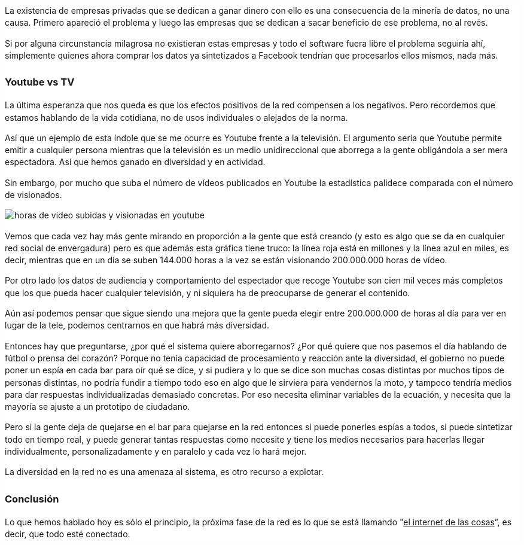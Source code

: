 La existencia de empresas privadas que se dedican a ganar dinero con ello es una consecuencia de la minería de datos, no una causa. Primero apareció el problema y luego las empresas que se dedican a sacar beneficio de ese problema, no al revés.

Si por alguna circunstancia milagrosa no existieran estas empresas y todo el software fuera libre el problema seguiría ahí, simplemente quienes ahora comprar los datos ya sintetizados a Facebook tendrían que procesarlos ellos mismos, nada más.

### Youtube vs TV

La última esperanza que nos queda es que los efectos positivos de la red compensen a los negativos. Pero recordemos que estamos hablando de la vida cotidiana, no de usos individuales o alejados de la norma.

Así que un ejemplo de esta índole que se me ocurre es Youtube frente a la televisión. El argumento sería que Youtube permite emitir a cualquier persona mientras que la televisión es un medio unidireccional que aborrega a la gente obligándola a ser mera espectadora. Así que hemos ganado en diversidad y en actividad.

Sin embargo, por mucho que suba el número de vídeos publicados en Youtube la estadística palidece comparada con el número de visionados.

![horas de video subidas y visionadas en youtube]({static}/images/ytb.png)

Vemos que cada vez hay más gente mirando en proporción a la gente que está creando (y esto es algo que se da en cualquier red social de envergadura) pero es que además esta gráfica tiene truco: la línea roja está en millones y la línea azul en miles, es decir, mientras que en un día se suben 144.000 horas a la vez se están visionando 200.000.000 horas de vídeo.

Por otro lado los datos de audiencia y comportamiento del espectador que recoge Youtube son cien mil veces más completos que los que pueda hacer cualquier televisión, y ni siquiera ha de preocuparse de generar el contenido.

Aún así podemos pensar que sigue siendo una mejora que la gente pueda elegir entre 200.000.000 de horas al día para ver en lugar de la tele, podemos centrarnos en que habrá más diversidad.

Entonces hay que preguntarse, ¿por qué el sistema quiere aborregarnos? ¿Por qué quiere que nos pasemos el día hablando de fútbol o prensa del corazón? Porque no tenía capacidad de procesamiento y reacción ante la diversidad, el gobierno no puede poner un espía en cada bar para oír qué se dice, y si pudiera y lo que se dice son muchas cosas distintas por muchos tipos de personas distintas, no podría fundir a tiempo todo eso en algo que le sirviera para vendernos la moto, y tampoco tendría medios para dar respuestas individualizadas demasiado concretas. Por eso necesita eliminar variables de la ecuación, y necesita que la mayoría se ajuste a un prototipo de ciudadano.

Pero si la gente deja de quejarse en el bar para quejarse en la red entonces si puede ponerles espías a todos, si puede sintetizar todo en tiempo real, y puede generar tantas respuestas como necesite y tiene los medios necesarios para hacerlas llegar individualmente, personalizadamente y en paralelo y cada vez lo hará mejor.

La diversidad en la red no es una amenaza al sistema, es otro recurso a explotar.

### Conclusión

Lo que hemos hablado hoy es sólo el principio, la próxima fase de la red es lo que se está llamando "[el internet de las cosas](http://es.wikipedia.org/wiki/Internet_de_las_cosas)”, es decir, que todo esté conectado.
